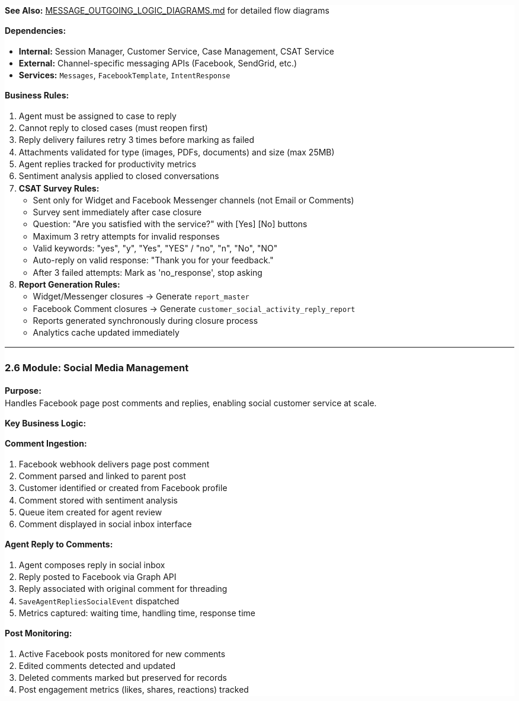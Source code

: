 **See Also:** [MESSAGE_OUTGOING_LOGIC_DIAGRAMS.md](MESSAGE_OUTGOING_LOGIC_DIAGRAMS.md) for detailed flow diagrams

**Dependencies:**
- **Internal:** Session Manager, Customer Service, Case Management, CSAT Service
- **External:** Channel-specific messaging APIs (Facebook, SendGrid, etc.)
- **Services:** `Messages`, `FacebookTemplate`, `IntentResponse`

**Business Rules:**
1. Agent must be assigned to case to reply
2. Cannot reply to closed cases (must reopen first)
3. Reply delivery failures retry 3 times before marking as failed
4. Attachments validated for type (images, PDFs, documents) and size (max 25MB)
5. Agent replies tracked for productivity metrics
6. Sentiment analysis applied to closed conversations
7. **CSAT Survey Rules:**
   - Sent only for Widget and Facebook Messenger channels (not Email or Comments)
   - Survey sent immediately after case closure
   - Question: "Are you satisfied with the service?" with [Yes] [No] buttons
   - Maximum 3 retry attempts for invalid responses
   - Valid keywords: "yes", "y", "Yes", "YES" / "no", "n", "No", "NO"
   - Auto-reply on valid response: "Thank you for your feedback."
   - After 3 failed attempts: Mark as 'no_response', stop asking
8. **Report Generation Rules:**
   - Widget/Messenger closures → Generate `report_master`
   - Facebook Comment closures → Generate `customer_social_activity_reply_report`
   - Reports generated synchronously during closure process
   - Analytics cache updated immediately

---

### 2.6 Module: Social Media Management

**Purpose:**  
Handles Facebook page post comments and replies, enabling social customer service at scale.

**Key Business Logic:**

**Comment Ingestion:**
1. Facebook webhook delivers page post comment
2. Comment parsed and linked to parent post
3. Customer identified or created from Facebook profile
4. Comment stored with sentiment analysis
5. Queue item created for agent review
6. Comment displayed in social inbox interface

**Agent Reply to Comments:**
1. Agent composes reply in social inbox
2. Reply posted to Facebook via Graph API
3. Reply associated with original comment for threading
4. `SaveAgentRepliesSocialEvent` dispatched
5. Metrics captured: waiting time, handling time, response time

**Post Monitoring:**
1. Active Facebook posts monitored for new comments
2. Edited comments detected and updated
3. Deleted comments marked but preserved for records
4. Post engagement metrics (likes, shares, reactions) tracked

